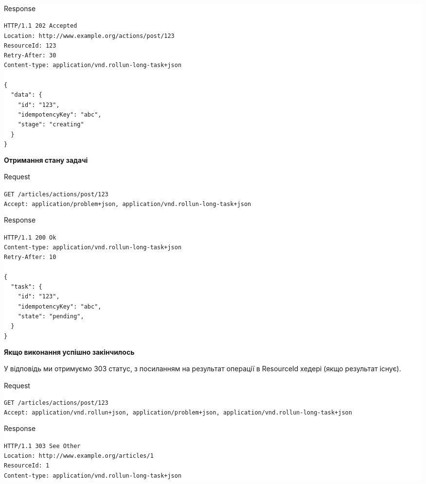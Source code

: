 Response
```http
HTTP/1.1 202 Accepted
Location: http://www.example.org/actions/post/123
ResourceId: 123
Retry-After: 30
Content-type: application/vnd.rollun-long-task+json

{
  "data": {
    "id": "123",
    "idempotencyKey": "abc",
    "stage": "creating"
  }
}
```

**Отримання стану задачі**

Request
```http request
GET /articles/actions/post/123
Accept: application/problem+json, application/vnd.rollun-long-task+json
```

Response
```http
HTTP/1.1 200 Ok
Content-type: application/vnd.rollun-long-task+json
Retry-After: 10

{
  "task": {
    "id": "123",
    "idempotencyKey": "abc",
    "state": "pending",
  }
}
```

**Якщо виконання успішно закінчилось**

У відповідь ми отримуємо 303 статус, з посиланням на результат операції в ResourceId хедері (якщо результат існує).

Request
```http request
GET /articles/actions/post/123
Accept: application/vnd.rollun+json, application/problem+json, application/vnd.rollun-long-task+json
```

Response
```http
HTTP/1.1 303 See Other
Location: http://www.example.org/articles/1
ResourceId: 1
Content-type: application/vnd.rollun-long-task+json
```
